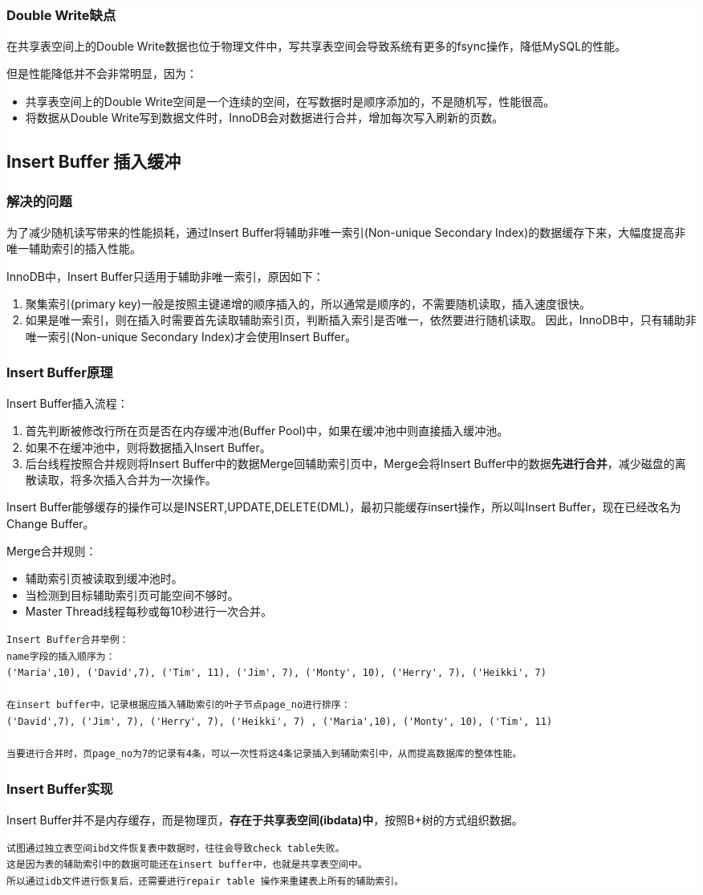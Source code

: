 ### Double Write缺点

在共享表空间上的Double Write数据也位于物理文件中，写共享表空间会导致系统有更多的fsync操作，降低MySQL的性能。

但是性能降低并不会非常明显，因为：
- 共享表空间上的Double Write空间是一个连续的空间，在写数据时是顺序添加的，不是随机写，性能很高。
- 将数据从Double Write写到数据文件时，InnoDB会对数据进行合并，增加每次写入刷新的页数。

## Insert Buffer 插入缓冲

### 解决的问题

为了减少随机读写带来的性能损耗，通过Insert Buffer将辅助非唯一索引(Non-unique Secondary Index)的数据缓存下来，大幅度提高非唯一辅助索引的插入性能。

InnoDB中，Insert Buffer只适用于辅助非唯一索引，原因如下：
1. 聚集索引(primary key)一般是按照主键递增的顺序插入的，所以通常是顺序的，不需要随机读取，插入速度很快。
2. 如果是唯一索引，则在插入时需要首先读取辅助索引页，判断插入索引是否唯一，依然要进行随机读取。
因此，InnoDB中，只有辅助非唯一索引(Non-unique Secondary Index)才会使用Insert Buffer。

### Insert Buffer原理

Insert Buffer插入流程：
1. 首先判断被修改行所在页是否在内存缓冲池(Buffer Pool)中，如果在缓冲池中则直接插入缓冲池。
2. 如果不在缓冲池中，则将数据插入Insert Buffer。
3. 后台线程按照合并规则将Insert Buffer中的数据Merge回辅助索引页中，Merge会将Insert Buffer中的数据**先进行合并**，减少磁盘的离散读取，将多次插入合并为一次操作。

Insert Buffer能够缓存的操作可以是INSERT,UPDATE,DELETE(DML)，最初只能缓存insert操作，所以叫Insert Buffer，现在已经改名为Change Buffer。

Merge合并规则：
- 辅助索引页被读取到缓冲池时。
- 当检测到目标辅助索引页可能空间不够时。
- Master Thread线程每秒或每10秒进行一次合并。

```
Insert Buffer合并举例：
name字段的插入顺序为：
('Maria',10), ('David',7), ('Tim', 11), ('Jim', 7), ('Monty', 10), ('Herry', 7), ('Heikki', 7) 

在insert buffer中，记录根据应插入辅助索引的叶子节点page_no进行排序：
('David',7), ('Jim', 7), ('Herry', 7), ('Heikki', 7) , ('Maria',10), ('Monty', 10), ('Tim', 11)

当要进行合并时，页page_no为7的记录有4条，可以一次性将这4条记录插入到辅助索引中，从而提高数据库的整体性能。
```

### Insert Buffer实现

Insert Buffer并不是内存缓存，而是物理页，**存在于共享表空间(ibdata)中**，按照B+树的方式组织数据。

```
试图通过独立表空间ibd文件恢复表中数据时，往往会导致check table失败。
这是因为表的辅助索引中的数据可能还在insert buffer中，也就是共享表空间中。
所以通过idb文件进行恢复后，还需要进行repair table 操作来重建表上所有的辅助索引。
```
